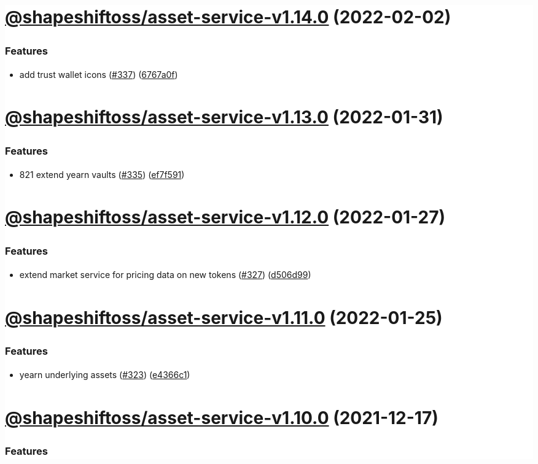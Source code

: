 # [@shapeshiftoss/asset-service-v1.14.0](https://github.com/shapeshift/lib/compare/@shapeshiftoss/asset-service-v1.13.0...@shapeshiftoss/asset-service-v1.14.0) (2022-02-02)


### Features

* add trust wallet icons ([#337](https://github.com/shapeshift/lib/issues/337)) ([6767a0f](https://github.com/shapeshift/lib/commit/6767a0f346f79b14ee1b627e2e8c34d8906ae6a7))

# [@shapeshiftoss/asset-service-v1.13.0](https://github.com/shapeshift/lib/compare/@shapeshiftoss/asset-service-v1.12.0...@shapeshiftoss/asset-service-v1.13.0) (2022-01-31)


### Features

* 821 extend yearn vaults ([#335](https://github.com/shapeshift/lib/issues/335)) ([ef7f591](https://github.com/shapeshift/lib/commit/ef7f5919f27a9e5db1b2c064fda741f6566c672d))

# [@shapeshiftoss/asset-service-v1.12.0](https://github.com/shapeshift/lib/compare/@shapeshiftoss/asset-service-v1.11.0...@shapeshiftoss/asset-service-v1.12.0) (2022-01-27)


### Features

* extend market service for pricing data on new tokens ([#327](https://github.com/shapeshift/lib/issues/327)) ([d506d99](https://github.com/shapeshift/lib/commit/d506d99c8e35f92c111bccc09a4a73e12430acb5))

# [@shapeshiftoss/asset-service-v1.11.0](https://github.com/shapeshift/lib/compare/@shapeshiftoss/asset-service-v1.10.0...@shapeshiftoss/asset-service-v1.11.0) (2022-01-25)


### Features

* yearn underlying assets ([#323](https://github.com/shapeshift/lib/issues/323)) ([e4366c1](https://github.com/shapeshift/lib/commit/e4366c1b4a19f1f6c515f337887edd3af04cda4e))

# [@shapeshiftoss/asset-service-v1.10.0](https://github.com/shapeshift/lib/compare/@shapeshiftoss/asset-service-v1.9.0...@shapeshiftoss/asset-service-v1.10.0) (2021-12-17)


### Features
